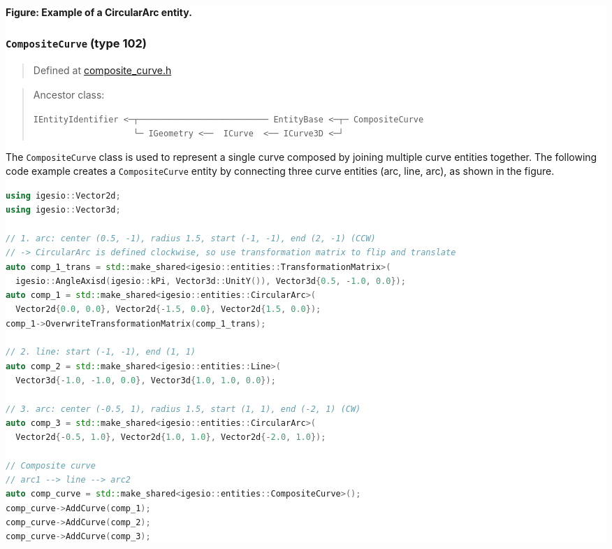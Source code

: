 **Figure: Example of a CircularArc entity.**

### `CompositeCurve` (type 102)

> Defined at [composite_curve.h](../../include/igesio/entities/curves/composite_curve.h)

> Ancestor class:
> ```plaintext
> IEntityIdentifier <─┬────────────────────────── EntityBase <─┬─ CompositeCurve
>                     └─ IGeometry <──  ICurve  <── ICurve3D <─┘
> ```

The `CompositeCurve` class is used to represent a single curve composed by joining multiple curve entities together. The following code example creates a `CompositeCurve` entity by connecting three curve entities (arc, line, arc), as shown in the figure.

```cpp
using igesio::Vector2d;
using igesio::Vector3d;

// 1. arc: center (0.5, -1), radius 1.5, start (-1, -1), end (2, -1) (CCW)
// -> CircularArc is defined clockwise, so use transformation matrix to flip and translate
auto comp_1_trans = std::make_shared<igesio::entities::TransformationMatrix>(
  igesio::AngleAxisd(igesio::kPi, Vector3d::UnitY()), Vector3d{0.5, -1.0, 0.0});
auto comp_1 = std::make_shared<igesio::entities::CircularArc>(
  Vector2d{0.0, 0.0}, Vector2d{-1.5, 0.0}, Vector2d{1.5, 0.0});
comp_1->OverwriteTransformationMatrix(comp_1_trans);

// 2. line: start (-1, -1), end (1, 1)
auto comp_2 = std::make_shared<igesio::entities::Line>(
  Vector3d{-1.0, -1.0, 0.0}, Vector3d{1.0, 1.0, 0.0});

// 3. arc: center (-0.5, 1), radius 1.5, start (1, 1), end (-2, 1) (CW)
auto comp_3 = std::make_shared<igesio::entities::CircularArc>(
  Vector2d{-0.5, 1.0}, Vector2d{1.0, 1.0}, Vector2d{-2.0, 1.0});

// Composite curve
// arc1 --> line --> arc2
auto comp_curve = std::make_shared<igesio::entities::CompositeCurve>();
comp_curve->AddCurve(comp_1);
comp_curve->AddCurve(comp_2);
comp_curve->AddCurve(comp_3);
```
